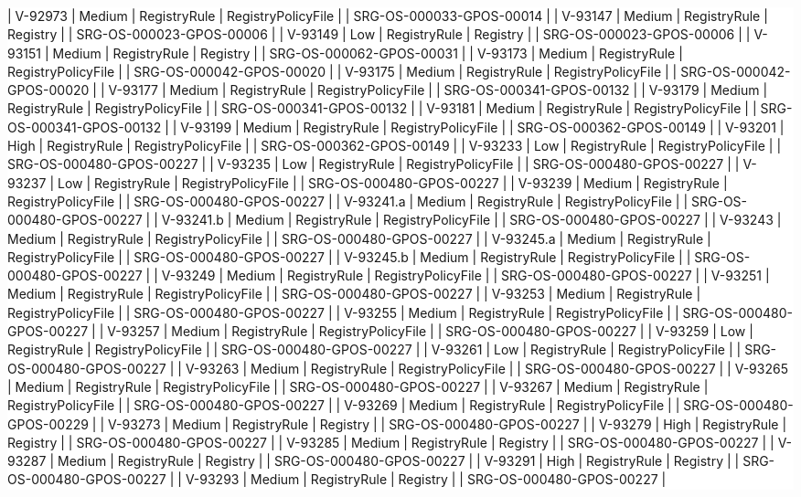 | V-92973 | Medium | RegistryRule | RegistryPolicyFile |  | SRG-OS-000033-GPOS-00014 |
| V-93147 | Medium | RegistryRule | Registry |  | SRG-OS-000023-GPOS-00006 |
| V-93149 | Low | RegistryRule | Registry |  | SRG-OS-000023-GPOS-00006 |
| V-93151 | Medium | RegistryRule | Registry |  | SRG-OS-000062-GPOS-00031 |
| V-93173 | Medium | RegistryRule | RegistryPolicyFile |  | SRG-OS-000042-GPOS-00020 |
| V-93175 | Medium | RegistryRule | RegistryPolicyFile |  | SRG-OS-000042-GPOS-00020 |
| V-93177 | Medium | RegistryRule | RegistryPolicyFile |  | SRG-OS-000341-GPOS-00132 |
| V-93179 | Medium | RegistryRule | RegistryPolicyFile |  | SRG-OS-000341-GPOS-00132 |
| V-93181 | Medium | RegistryRule | RegistryPolicyFile |  | SRG-OS-000341-GPOS-00132 |
| V-93199 | Medium | RegistryRule | RegistryPolicyFile |  | SRG-OS-000362-GPOS-00149 |
| V-93201 | High | RegistryRule | RegistryPolicyFile |  | SRG-OS-000362-GPOS-00149 |
| V-93233 | Low | RegistryRule | RegistryPolicyFile |  | SRG-OS-000480-GPOS-00227 |
| V-93235 | Low | RegistryRule | RegistryPolicyFile |  | SRG-OS-000480-GPOS-00227 |
| V-93237 | Low | RegistryRule | RegistryPolicyFile |  | SRG-OS-000480-GPOS-00227 |
| V-93239 | Medium | RegistryRule | RegistryPolicyFile |  | SRG-OS-000480-GPOS-00227 |
| V-93241.a | Medium | RegistryRule | RegistryPolicyFile |  | SRG-OS-000480-GPOS-00227 |
| V-93241.b | Medium | RegistryRule | RegistryPolicyFile |  | SRG-OS-000480-GPOS-00227 |
| V-93243 | Medium | RegistryRule | RegistryPolicyFile |  | SRG-OS-000480-GPOS-00227 |
| V-93245.a | Medium | RegistryRule | RegistryPolicyFile |  | SRG-OS-000480-GPOS-00227 |
| V-93245.b | Medium | RegistryRule | RegistryPolicyFile |  | SRG-OS-000480-GPOS-00227 |
| V-93249 | Medium | RegistryRule | RegistryPolicyFile |  | SRG-OS-000480-GPOS-00227 |
| V-93251 | Medium | RegistryRule | RegistryPolicyFile |  | SRG-OS-000480-GPOS-00227 |
| V-93253 | Medium | RegistryRule | RegistryPolicyFile |  | SRG-OS-000480-GPOS-00227 |
| V-93255 | Medium | RegistryRule | RegistryPolicyFile |  | SRG-OS-000480-GPOS-00227 |
| V-93257 | Medium | RegistryRule | RegistryPolicyFile |  | SRG-OS-000480-GPOS-00227 |
| V-93259 | Low | RegistryRule | RegistryPolicyFile |  | SRG-OS-000480-GPOS-00227 |
| V-93261 | Low | RegistryRule | RegistryPolicyFile |  | SRG-OS-000480-GPOS-00227 |
| V-93263 | Medium | RegistryRule | RegistryPolicyFile |  | SRG-OS-000480-GPOS-00227 |
| V-93265 | Medium | RegistryRule | RegistryPolicyFile |  | SRG-OS-000480-GPOS-00227 |
| V-93267 | Medium | RegistryRule | RegistryPolicyFile |  | SRG-OS-000480-GPOS-00227 |
| V-93269 | Medium | RegistryRule | RegistryPolicyFile |  | SRG-OS-000480-GPOS-00229 |
| V-93273 | Medium | RegistryRule | Registry |  | SRG-OS-000480-GPOS-00227 |
| V-93279 | High | RegistryRule | Registry |  | SRG-OS-000480-GPOS-00227 |
| V-93285 | Medium | RegistryRule | Registry |  | SRG-OS-000480-GPOS-00227 |
| V-93287 | Medium | RegistryRule | Registry |  | SRG-OS-000480-GPOS-00227 |
| V-93291 | High | RegistryRule | Registry |  | SRG-OS-000480-GPOS-00227 |
| V-93293 | Medium | RegistryRule | Registry |  | SRG-OS-000480-GPOS-00227 |